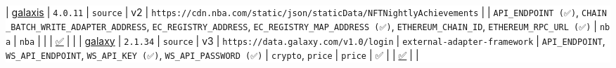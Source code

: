 |                      [galaxis](packages/sources/galaxis/README.md)                      | `4.0.11`  |     `source`     |        v2         |     `https://cdn.nba.com/static/json/staticData/NFTNightlyAchievements`     |                                                                                                                                                                                                                                                                                                                                                                                                                                                                                                                                                                                                                                                                                                                                                                                       |                                                                                                                                                                                                                                        `API_ENDPOINT (✅)`, `CHAIN_BATCH_WRITE_ADAPTER_ADDRESS`, `EC_REGISTRY_ADDRESS`, `EC_REGISTRY_MAP_ADDRESS (✅)`, `ETHEREUM_CHAIN_ID`, `ETHEREUM_RPC_URL (✅)`                                                                                                                                                                                                                                        |                                                                                                                        `nba`                                                                                                                        |          `nba`           |             |                                                             |           [✅](packages/sources/galaxis/test/integration)            |                                                            |
|                       [galaxy](packages/sources/galaxy/README.md)                       | `2.1.34`  |     `source`     |        v3         |                    `https://data.galaxy.com/v1.0/login`                     |                                                                                                                                                                                                                                                                                                                                                                             `external-adapter-framework`                                                                                                                                                                                                                                                                                                                                                                              |                                                                                                                                                                                                                                                                                `API_ENDPOINT`, `WS_API_ENDPOINT`, `WS_API_KEY (✅)`, `WS_API_PASSWORD (✅)`                                                                                                                                                                                                                                                                                 |                                                                                                                  `crypto`, `price`                                                                                                                  |         `price`          |     ✅      |                                                             |            [✅](packages/sources/galaxy/test/integration)            |                                                            |